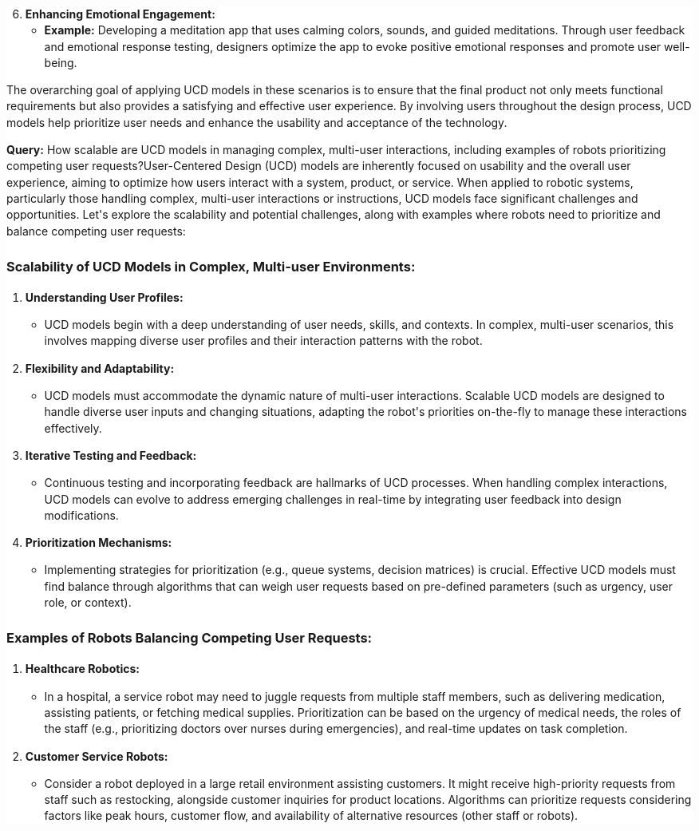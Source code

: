 6. **Enhancing Emotional Engagement:**
   - **Example:** Developing a meditation app that uses calming colors, sounds, and guided meditations. Through user feedback and emotional response testing, designers optimize the app to evoke positive emotional responses and promote user well-being.

The overarching goal of applying UCD models in these scenarios is to ensure that the final product not only meets functional requirements but also provides a satisfying and effective user experience. By involving users throughout the design process, UCD models help prioritize user needs and enhance the usability and acceptance of the technology.

**Query:**
How scalable are UCD models in managing complex, multi-user interactions, including examples of robots prioritizing competing user requests?User-Centered Design (UCD) models are inherently focused on usability and the overall user experience, aiming to optimize how users interact with a system, product, or service. When applied to robotic systems, particularly those handling complex, multi-user interactions or instructions, UCD models face significant challenges and opportunities. Let's explore the scalability and potential challenges, along with examples where robots need to prioritize and balance competing user requests:

### Scalability of UCD Models in Complex, Multi-user Environments:

1. **Understanding User Profiles:**
   - UCD models begin with a deep understanding of user needs, skills, and contexts. In complex, multi-user scenarios, this involves mapping diverse user profiles and their interaction patterns with the robot.

2. **Flexibility and Adaptability:**
   - UCD models must accommodate the dynamic nature of multi-user interactions. Scalable UCD models are designed to handle diverse user inputs and changing situations, adapting the robot's priorities on-the-fly to manage these interactions effectively.

3. **Iterative Testing and Feedback:**
   - Continuous testing and incorporating feedback are hallmarks of UCD processes. When handling complex interactions, UCD models can evolve to address emerging challenges in real-time by integrating user feedback into design modifications.

4. **Prioritization Mechanisms:**
   - Implementing strategies for prioritization (e.g., queue systems, decision matrices) is crucial. Effective UCD models must find balance through algorithms that can weigh user requests based on pre-defined parameters (such as urgency, user role, or context).

### Examples of Robots Balancing Competing User Requests:

1. **Healthcare Robotics:**
   - In a hospital, a service robot may need to juggle requests from multiple staff members, such as delivering medication, assisting patients, or fetching medical supplies. Prioritization can be based on the urgency of medical needs, the roles of the staff (e.g., prioritizing doctors over nurses during emergencies), and real-time updates on task completion.
   
2. **Customer Service Robots:**
   - Consider a robot deployed in a large retail environment assisting customers. It might receive high-priority requests from staff such as restocking, alongside customer inquiries for product locations. Algorithms can prioritize requests considering factors like peak hours, customer flow, and availability of alternative resources (other staff or robots).
